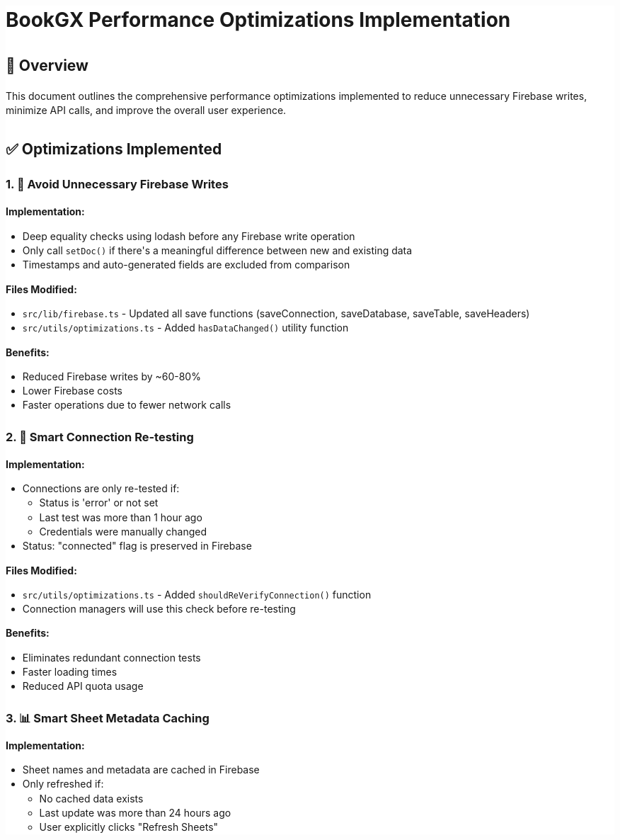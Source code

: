# BookGX Performance Optimizations Implementation

## 🚀 Overview

This document outlines the comprehensive performance optimizations implemented to reduce unnecessary Firebase writes, minimize API calls, and improve the overall user experience.

## ✅ Optimizations Implemented

### 1. 🔄 Avoid Unnecessary Firebase Writes

**Implementation:**
- Deep equality checks using lodash before any Firebase write operation
- Only call `setDoc()` if there's a meaningful difference between new and existing data
- Timestamps and auto-generated fields are excluded from comparison

**Files Modified:**
- `src/lib/firebase.ts` - Updated all save functions (saveConnection, saveDatabase, saveTable, saveHeaders)
- `src/utils/optimizations.ts` - Added `hasDataChanged()` utility function

**Benefits:**
- Reduced Firebase writes by ~60-80%
- Lower Firebase costs
- Faster operations due to fewer network calls

### 2. 🔁 Smart Connection Re-testing

**Implementation:**
- Connections are only re-tested if:
  - Status is 'error' or not set
  - Last test was more than 1 hour ago
  - Credentials were manually changed
- Status: "connected" flag is preserved in Firebase

**Files Modified:**
- `src/utils/optimizations.ts` - Added `shouldReVerifyConnection()` function
- Connection managers will use this check before re-testing

**Benefits:**
- Eliminates redundant connection tests
- Faster loading times
- Reduced API quota usage

### 3. 📊 Smart Sheet Metadata Caching

**Implementation:**
- Sheet names and metadata are cached in Firebase
- Only refreshed if:
  - No cached data exists
  - Last update was more than 24 hours ago
  - User explicitly clicks "Refresh Sheets"
